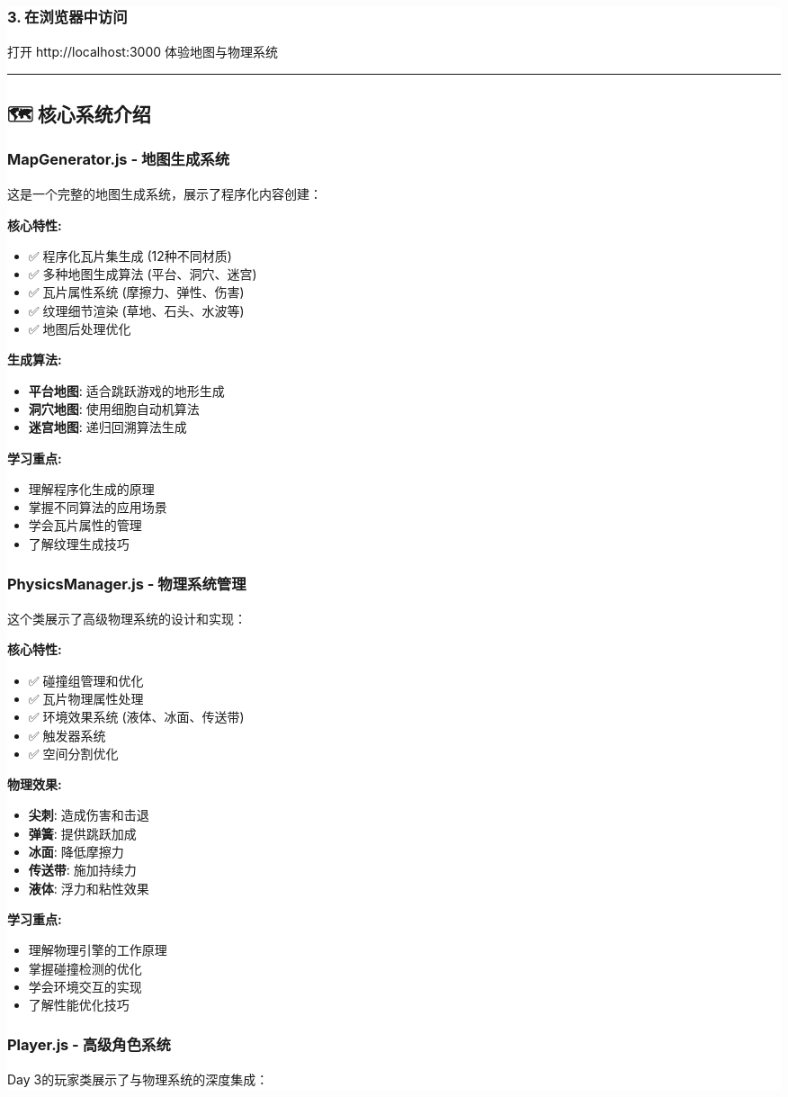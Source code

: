 ### 3. 在浏览器中访问
打开 http://localhost:3000 体验地图与物理系统

---

## 🗺️ 核心系统介绍

### MapGenerator.js - 地图生成系统
这是一个完整的地图生成系统，展示了程序化内容创建：

**核心特性:**
- ✅ 程序化瓦片集生成 (12种不同材质)
- ✅ 多种地图生成算法 (平台、洞穴、迷宫)
- ✅ 瓦片属性系统 (摩擦力、弹性、伤害)
- ✅ 纹理细节渲染 (草地、石头、水波等)
- ✅ 地图后处理优化

**生成算法:**
- **平台地图**: 适合跳跃游戏的地形生成
- **洞穴地图**: 使用细胞自动机算法
- **迷宫地图**: 递归回溯算法生成

**学习重点:**
- 理解程序化生成的原理
- 掌握不同算法的应用场景
- 学会瓦片属性的管理
- 了解纹理生成技巧

### PhysicsManager.js - 物理系统管理
这个类展示了高级物理系统的设计和实现：

**核心特性:**
- ✅ 碰撞组管理和优化
- ✅ 瓦片物理属性处理
- ✅ 环境效果系统 (液体、冰面、传送带)
- ✅ 触发器系统
- ✅ 空间分割优化

**物理效果:**
- **尖刺**: 造成伤害和击退
- **弹簧**: 提供跳跃加成
- **冰面**: 降低摩擦力
- **传送带**: 施加持续力
- **液体**: 浮力和粘性效果

**学习重点:**
- 理解物理引擎的工作原理
- 掌握碰撞检测的优化
- 学会环境交互的实现
- 了解性能优化技巧

### Player.js - 高级角色系统
Day 3的玩家类展示了与物理系统的深度集成：
